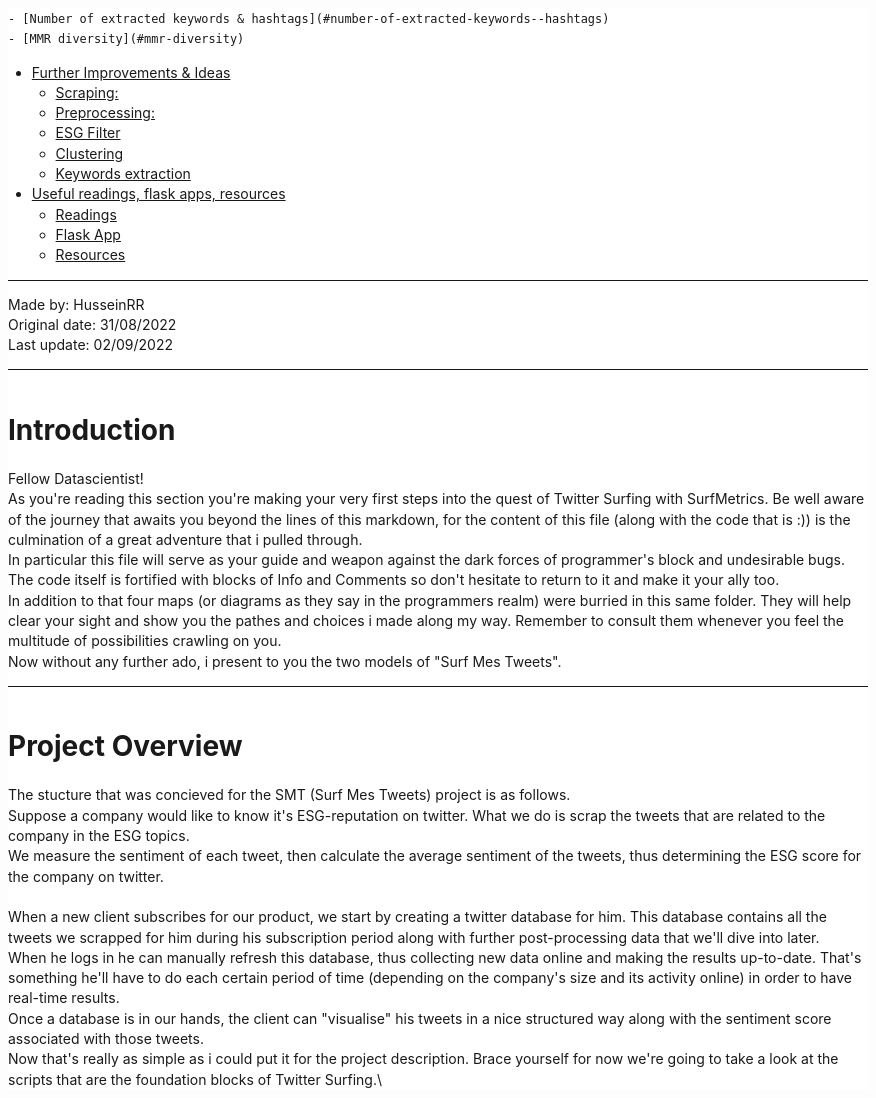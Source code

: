     - [Number of extracted keywords & hashtags](#number-of-extracted-keywords--hashtags)
    - [MMR diversity](#mmr-diversity)
- [Further Improvements & Ideas](#further-improvements--ideas)
  - [Scraping:](#scraping-1)
  - [Preprocessing:](#preprocessing)
  - [ESG Filter](#esg-filter)
  - [Clustering](#clustering-1)
  - [Keywords extraction](#keywords-extraction)
- [Useful readings, flask apps, resources](#useful-readings-flask-apps-resources)
  - [Readings](#readings)
  - [Flask App](#flask-app)
  - [Resources](#resources)

--------

Made by: HusseinRR \
Original date: 31/08/2022 \
Last update: 02/09/2022

--------
# Introduction


Fellow Datascientist!\
 As you're reading this section you're making your very first steps into the quest of Twitter Surfing with SurfMetrics. Be well aware of the journey that awaits you beyond the lines of this markdown,  for the content of this file (along with the code that is :)) is the culmination of a great adventure that i pulled through. \
In particular this file will serve as your guide and weapon against the dark forces of programmer's block and undesirable bugs. \
The code itself is fortified with blocks of Info and Comments so don't hesitate to return to it and make it your ally too. \
In addition to that four maps (or diagrams as they say in the programmers realm) were burried in this same folder. They will help clear your sight and show you the pathes and choices i made along my way. Remember to consult them whenever you feel the multitude of possibilities crawling on you.\
Now without any further ado, i present to you the two models of "Surf Mes Tweets".

--------

# Project Overview

The stucture that was concieved for the SMT (Surf Mes Tweets) project is as follows.\
Suppose a company would like to know it's ESG-reputation on twitter. What we do is scrap the tweets that are related to the company in the ESG topics.\
We measure the sentiment of each tweet, then calculate the average sentiment of the tweets, thus determining the ESG score for the company on twitter.\
\
When a new client subscribes for our product, we start by creating a twitter database for him. This database contains all the tweets we scrapped for him during his subscription period along with further post-processing data that we'll dive into later.\
When he logs in he can manually refresh this database, thus collecting new data online and making the results up-to-date. That's something he'll have to do each certain period of time (depending on the company's size and its activity online) in order to have real-time results.\
Once a database is in our hands, the client can "visualise" his tweets in a nice structured way along with the sentiment score associated with those tweets.\
Now that's really as simple as i could put it for the project description. Brace yourself for now we're going to take a look at the scripts that are the foundation blocks of Twitter Surfing.\
